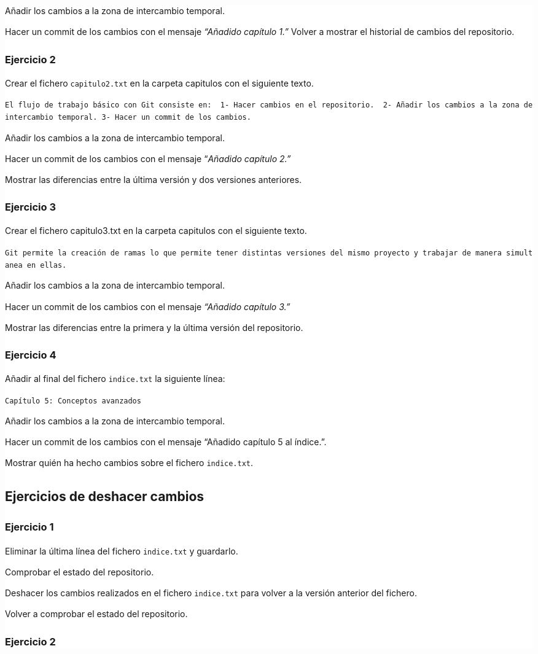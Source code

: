 Añadir los cambios a la zona de intercambio temporal.

Hacer un commit de los cambios con el mensaje *“Añadido capítulo 1.”*
Volver a mostrar el historial de cambios del repositorio.


### Ejercicio 2

Crear el fichero `capitulo2.txt` en la carpeta capitulos con el siguiente texto.

`El flujo de trabajo básico con Git consiste en: 
1- Hacer cambios en el repositorio. 
2- Añadir los cambios a la zona de intercambio temporal. 3- Hacer un commit de los cambios.`

Añadir los cambios a la zona de intercambio temporal.

Hacer un commit de los cambios con el mensaje “*Añadido capítulo 2.”*

Mostrar las diferencias entre la última versión y dos versiones anteriores.


### Ejercicio 3

Crear el fichero capitulo3.txt en la carpeta capitulos con el siguiente texto.

`Git permite la creación de ramas lo que permite tener distintas versiones del mismo proyecto y trabajar de manera simultanea en ellas.`

Añadir los cambios a la zona de intercambio temporal.

Hacer un commit de los cambios con el mensaje *“Añadido capítulo 3.”*

Mostrar las diferencias entre la primera y la última versión del repositorio.

### Ejercicio 4

Añadir al final del fichero `indice.txt` la siguiente línea:

`Capítulo 5: Conceptos avanzados`

Añadir los cambios a la zona de intercambio temporal.

Hacer un commit de los cambios con el mensaje “Añadido capítulo 5 al índice.”.

Mostrar quién ha hecho cambios sobre el fichero `indice.txt`.

## Ejercicios de deshacer cambios

### Ejercicio 1

Eliminar la última línea del fichero `indice.txt` y guardarlo.

Comprobar el estado del repositorio.

Deshacer los cambios realizados en el fichero `indice.txt` para volver a la versión anterior del fichero.

Volver a comprobar el estado del repositorio.

### Ejercicio 2
